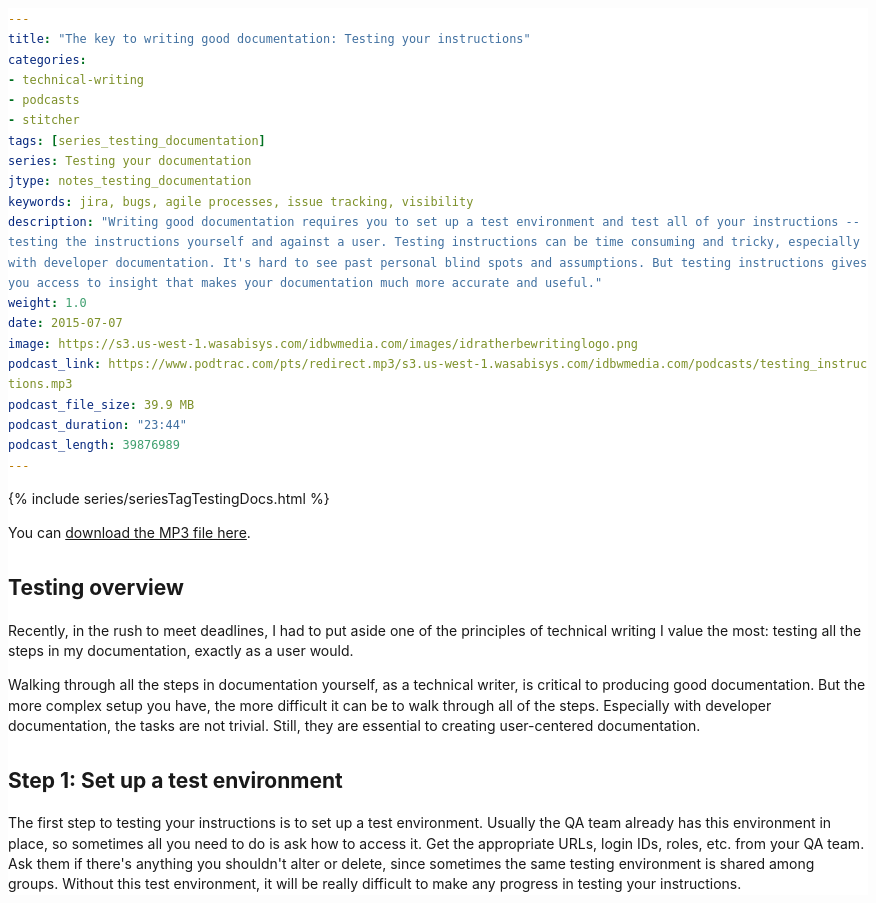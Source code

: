 ```yaml
---
title: "The key to writing good documentation: Testing your instructions"
categories:
- technical-writing
- podcasts
- stitcher
tags: [series_testing_documentation]
series: Testing your documentation
jtype: notes_testing_documentation
keywords: jira, bugs, agile processes, issue tracking, visibility
description: "Writing good documentation requires you to set up a test environment and test all of your instructions -- testing the instructions yourself and against a user. Testing instructions can be time consuming and tricky, especially with developer documentation. It's hard to see past personal blind spots and assumptions. But testing instructions gives you access to insight that makes your documentation much more accurate and useful."
weight: 1.0
date: 2015-07-07
image: https://s3.us-west-1.wasabisys.com/idbwmedia.com/images/idratherbewritinglogo.png
podcast_link: https://www.podtrac.com/pts/redirect.mp3/s3.us-west-1.wasabisys.com/idbwmedia.com/podcasts/testing_instructions.mp3
podcast_file_size: 39.9 MB
podcast_duration: "23:44"
podcast_length: 39876989
---
```


{% include series/seriesTagTestingDocs.html %}

<p><audio controls="controls"><source src="https://www.podtrac.com/pts/redirect.mp3?https://s3.us-west-1.wasabisys.com/idbwmedia.com/podcasts/testing_instructions.mp3" type="audio/mpeg" /></audio></p>

You can <a href="https://www.podtrac.com/pts/redirect.mp3?https://s3.us-west-1.wasabisys.com/idbwmedia.com/podcasts/testing_instructions.mp3" alt="Testing instructions">download the MP3 file here</a>.

## Testing overview

Recently, in the rush to meet deadlines, I had to put aside one of the principles of technical writing I value the most: testing all the steps in my documentation, exactly as a user would.

Walking through all the steps in documentation yourself, as a technical writer, is critical to producing good documentation. But the more complex setup you have, the more difficult it can be to walk through all of the steps. Especially with developer documentation, the tasks are not trivial. Still, they are essential to creating user-centered documentation.

## Step 1: Set up a test environment

The first step to testing your instructions is to set up a test environment. Usually the QA team already has this environment in place, so sometimes all you need to do is ask how to access it. Get the appropriate URLs, login IDs, roles, etc. from your QA team. Ask them if there's anything you shouldn't alter or delete, since sometimes the same testing environment is shared among groups. Without this test environment, it will be really difficult to make any progress in testing your instructions.
